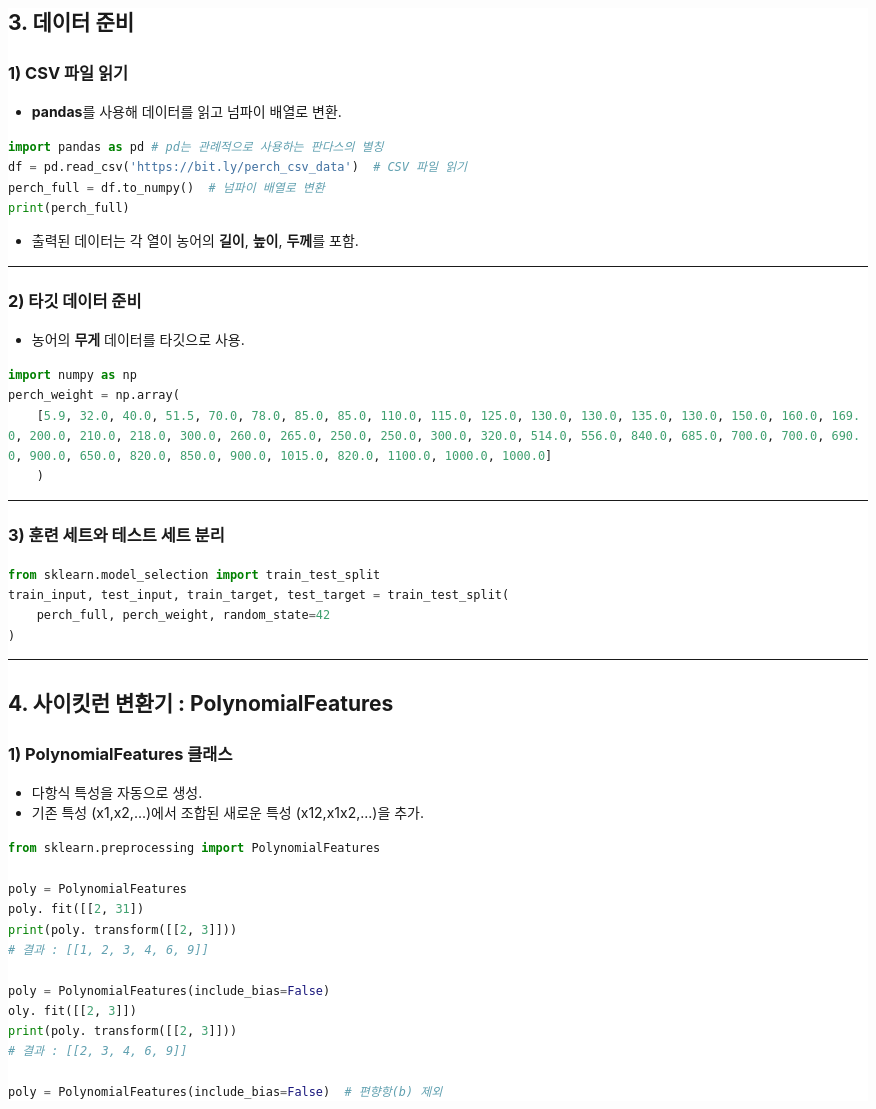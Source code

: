 
## **3. 데이터 준비**

### **1) CSV 파일 읽기**

- **pandas**를 사용해 데이터를 읽고 넘파이 배열로 변환.

```python
import pandas as pd # pd는 관례적으로 사용하는 판다스의 별칭
df = pd.read_csv('https://bit.ly/perch_csv_data')  # CSV 파일 읽기
perch_full = df.to_numpy()  # 넘파이 배열로 변환
print(perch_full)
```

- 출력된 데이터는 각 열이 농어의 **길이**, **높이**, **두께**를 포함.

---

### **2) 타깃 데이터 준비**

- 농어의 **무게** 데이터를 타깃으로 사용.

```python
import numpy as np
perch_weight = np.array(
	[5.9, 32.0, 40.0, 51.5, 70.0, 78.0, 85.0, 85.0, 110.0, 115.0, 125.0, 130.0, 130.0, 135.0, 130.0, 150.0, 160.0, 169.0, 200.0, 210.0, 218.0, 300.0, 260.0, 265.0, 250.0, 250.0, 300.0, 320.0, 514.0, 556.0, 840.0, 685.0, 700.0, 700.0, 690.0, 900.0, 650.0, 820.0, 850.0, 900.0, 1015.0, 820.0, 1100.0, 1000.0, 1000.0]
	)
```

---

### **3) 훈련 세트와 테스트 세트 분리**

```python
from sklearn.model_selection import train_test_split
train_input, test_input, train_target, test_target = train_test_split(
    perch_full, perch_weight, random_state=42
)

```

---

## **4. 사이킷런 변환기 : PolynomialFeatures**

### **1) PolynomialFeatures 클래스**

- 다항식 특성을 자동으로 생성.
- 기존 특성 (x1​,x2​,...)에서 조합된 새로운 특성 (x12​,x1​x2​,...)을 추가.

```python
from sklearn.preprocessing import PolynomialFeatures

poly = PolynomialFeatures
poly. fit([[2, 31])
print(poly. transform([[2, 3]]))
# 결과 : [[1, 2, 3, 4, 6, 9]]

poly = PolynomialFeatures(include_bias=False)
oly. fit([[2, 3]])
print(poly. transform([[2, 3]]))
# 결과 : [[2, 3, 4, 6, 9]]

poly = PolynomialFeatures(include_bias=False)  # 편향항(b) 제외
```